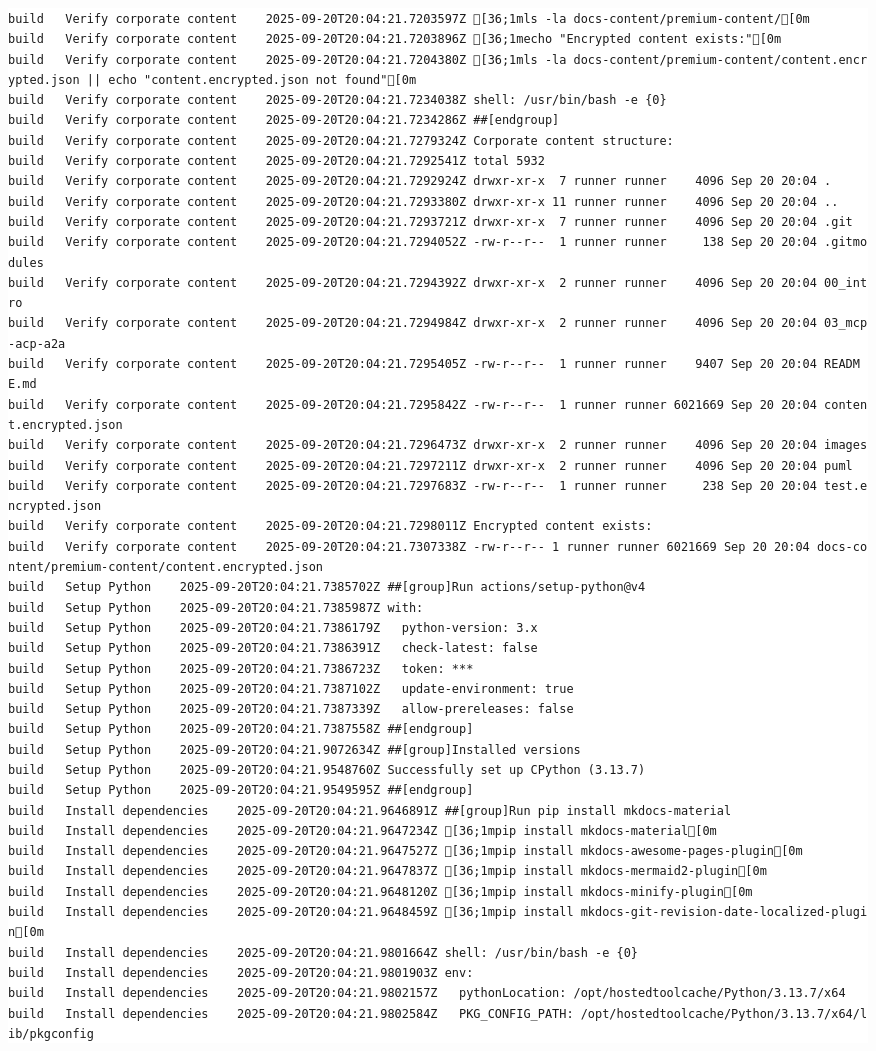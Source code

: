```
build	Verify corporate content	2025-09-20T20:04:21.7203597Z [36;1mls -la docs-content/premium-content/[0m
build	Verify corporate content	2025-09-20T20:04:21.7203896Z [36;1mecho "Encrypted content exists:"[0m
build	Verify corporate content	2025-09-20T20:04:21.7204380Z [36;1mls -la docs-content/premium-content/content.encrypted.json || echo "content.encrypted.json not found"[0m
build	Verify corporate content	2025-09-20T20:04:21.7234038Z shell: /usr/bin/bash -e {0}
build	Verify corporate content	2025-09-20T20:04:21.7234286Z ##[endgroup]
build	Verify corporate content	2025-09-20T20:04:21.7279324Z Corporate content structure:
build	Verify corporate content	2025-09-20T20:04:21.7292541Z total 5932
build	Verify corporate content	2025-09-20T20:04:21.7292924Z drwxr-xr-x  7 runner runner    4096 Sep 20 20:04 .
build	Verify corporate content	2025-09-20T20:04:21.7293380Z drwxr-xr-x 11 runner runner    4096 Sep 20 20:04 ..
build	Verify corporate content	2025-09-20T20:04:21.7293721Z drwxr-xr-x  7 runner runner    4096 Sep 20 20:04 .git
build	Verify corporate content	2025-09-20T20:04:21.7294052Z -rw-r--r--  1 runner runner     138 Sep 20 20:04 .gitmodules
build	Verify corporate content	2025-09-20T20:04:21.7294392Z drwxr-xr-x  2 runner runner    4096 Sep 20 20:04 00_intro
build	Verify corporate content	2025-09-20T20:04:21.7294984Z drwxr-xr-x  2 runner runner    4096 Sep 20 20:04 03_mcp-acp-a2a
build	Verify corporate content	2025-09-20T20:04:21.7295405Z -rw-r--r--  1 runner runner    9407 Sep 20 20:04 README.md
build	Verify corporate content	2025-09-20T20:04:21.7295842Z -rw-r--r--  1 runner runner 6021669 Sep 20 20:04 content.encrypted.json
build	Verify corporate content	2025-09-20T20:04:21.7296473Z drwxr-xr-x  2 runner runner    4096 Sep 20 20:04 images
build	Verify corporate content	2025-09-20T20:04:21.7297211Z drwxr-xr-x  2 runner runner    4096 Sep 20 20:04 puml
build	Verify corporate content	2025-09-20T20:04:21.7297683Z -rw-r--r--  1 runner runner     238 Sep 20 20:04 test.encrypted.json
build	Verify corporate content	2025-09-20T20:04:21.7298011Z Encrypted content exists:
build	Verify corporate content	2025-09-20T20:04:21.7307338Z -rw-r--r-- 1 runner runner 6021669 Sep 20 20:04 docs-content/premium-content/content.encrypted.json
build	Setup Python	﻿2025-09-20T20:04:21.7385702Z ##[group]Run actions/setup-python@v4
build	Setup Python	2025-09-20T20:04:21.7385987Z with:
build	Setup Python	2025-09-20T20:04:21.7386179Z   python-version: 3.x
build	Setup Python	2025-09-20T20:04:21.7386391Z   check-latest: false
build	Setup Python	2025-09-20T20:04:21.7386723Z   token: ***
build	Setup Python	2025-09-20T20:04:21.7387102Z   update-environment: true
build	Setup Python	2025-09-20T20:04:21.7387339Z   allow-prereleases: false
build	Setup Python	2025-09-20T20:04:21.7387558Z ##[endgroup]
build	Setup Python	2025-09-20T20:04:21.9072634Z ##[group]Installed versions
build	Setup Python	2025-09-20T20:04:21.9548760Z Successfully set up CPython (3.13.7)
build	Setup Python	2025-09-20T20:04:21.9549595Z ##[endgroup]
build	Install dependencies	﻿2025-09-20T20:04:21.9646891Z ##[group]Run pip install mkdocs-material
build	Install dependencies	2025-09-20T20:04:21.9647234Z [36;1mpip install mkdocs-material[0m
build	Install dependencies	2025-09-20T20:04:21.9647527Z [36;1mpip install mkdocs-awesome-pages-plugin[0m
build	Install dependencies	2025-09-20T20:04:21.9647837Z [36;1mpip install mkdocs-mermaid2-plugin[0m
build	Install dependencies	2025-09-20T20:04:21.9648120Z [36;1mpip install mkdocs-minify-plugin[0m
build	Install dependencies	2025-09-20T20:04:21.9648459Z [36;1mpip install mkdocs-git-revision-date-localized-plugin[0m
build	Install dependencies	2025-09-20T20:04:21.9801664Z shell: /usr/bin/bash -e {0}
build	Install dependencies	2025-09-20T20:04:21.9801903Z env:
build	Install dependencies	2025-09-20T20:04:21.9802157Z   pythonLocation: /opt/hostedtoolcache/Python/3.13.7/x64
build	Install dependencies	2025-09-20T20:04:21.9802584Z   PKG_CONFIG_PATH: /opt/hostedtoolcache/Python/3.13.7/x64/lib/pkgconfig
```